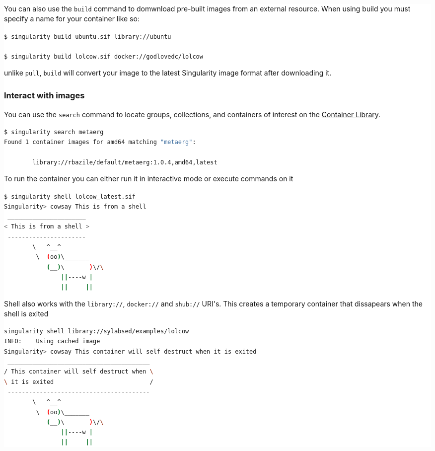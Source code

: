 You can also use the ```build``` command to domwnload pre-built images from an external resource. When using build you must specify a name for your container like so:

```bash
$ singularity build ubuntu.sif library://ubuntu

$ singularity build lolcow.sif docker://godlovedc/lolcow
```

unlike ```pull```, ```build``` will convert your image to the latest Singularity image format after downloading it.

### Interact with images

You can use the ```search``` command to locate groups, collections, and containers of interest on the [Container Library](https://cloud.sylabs.io/library).

```bash
$ singularity search metaerg
Found 1 container images for amd64 matching "metaerg":

        library://rbazile/default/metaerg:1.0.4,amd64,latest
```

To run the container you can either run it in interactive mode or execute commands on it

```bash
$ singularity shell lolcow_latest.sif
Singularity> cowsay This is from a shell
 ______________________
< This is from a shell >
 ----------------------
        \   ^__^
         \  (oo)\_______
            (__)\       )\/\
                ||----w |
                ||     ||

```

Shell also works with the ```library://```, ```docker://``` and ```shub://``` URI's.  This creates a temporary container that dissapears when the shell is exited

```bash
singularity shell library://sylabsed/examples/lolcow
INFO:    Using cached image
Singularity> cowsay This container will self destruct when it is exited
 ________________________________________
/ This container will self destruct when \
\ it is exited                           /
 ----------------------------------------
        \   ^__^
         \  (oo)\_______
            (__)\       )\/\
                ||----w |
                ||     ||
```
